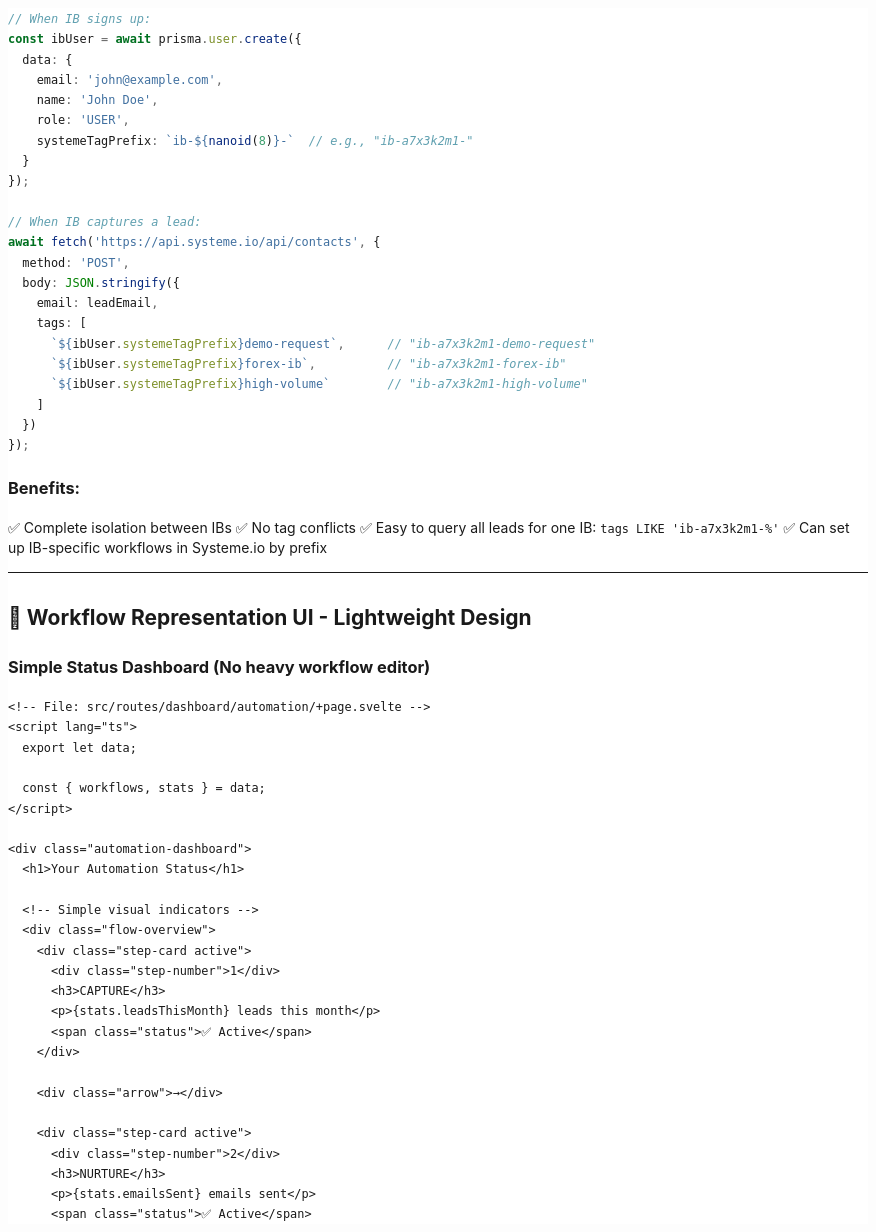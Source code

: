```typescript
// When IB signs up:
const ibUser = await prisma.user.create({
  data: {
    email: 'john@example.com',
    name: 'John Doe',
    role: 'USER',
    systemeTagPrefix: `ib-${nanoid(8)}-`  // e.g., "ib-a7x3k2m1-"
  }
});

// When IB captures a lead:
await fetch('https://api.systeme.io/api/contacts', {
  method: 'POST',
  body: JSON.stringify({
    email: leadEmail,
    tags: [
      `${ibUser.systemeTagPrefix}demo-request`,      // "ib-a7x3k2m1-demo-request"
      `${ibUser.systemeTagPrefix}forex-ib`,          // "ib-a7x3k2m1-forex-ib"
      `${ibUser.systemeTagPrefix}high-volume`        // "ib-a7x3k2m1-high-volume"
    ]
  })
});
```

### **Benefits:**
✅ Complete isolation between IBs
✅ No tag conflicts
✅ Easy to query all leads for one IB: `tags LIKE 'ib-a7x3k2m1-%'`
✅ Can set up IB-specific workflows in Systeme.io by prefix

---

## 🎯 Workflow Representation UI - Lightweight Design

### **Simple Status Dashboard** (No heavy workflow editor)

```svelte
<!-- File: src/routes/dashboard/automation/+page.svelte -->
<script lang="ts">
  export let data;

  const { workflows, stats } = data;
</script>

<div class="automation-dashboard">
  <h1>Your Automation Status</h1>

  <!-- Simple visual indicators -->
  <div class="flow-overview">
    <div class="step-card active">
      <div class="step-number">1</div>
      <h3>CAPTURE</h3>
      <p>{stats.leadsThisMonth} leads this month</p>
      <span class="status">✅ Active</span>
    </div>

    <div class="arrow">→</div>

    <div class="step-card active">
      <div class="step-number">2</div>
      <h3>NURTURE</h3>
      <p>{stats.emailsSent} emails sent</p>
      <span class="status">✅ Active</span>
```